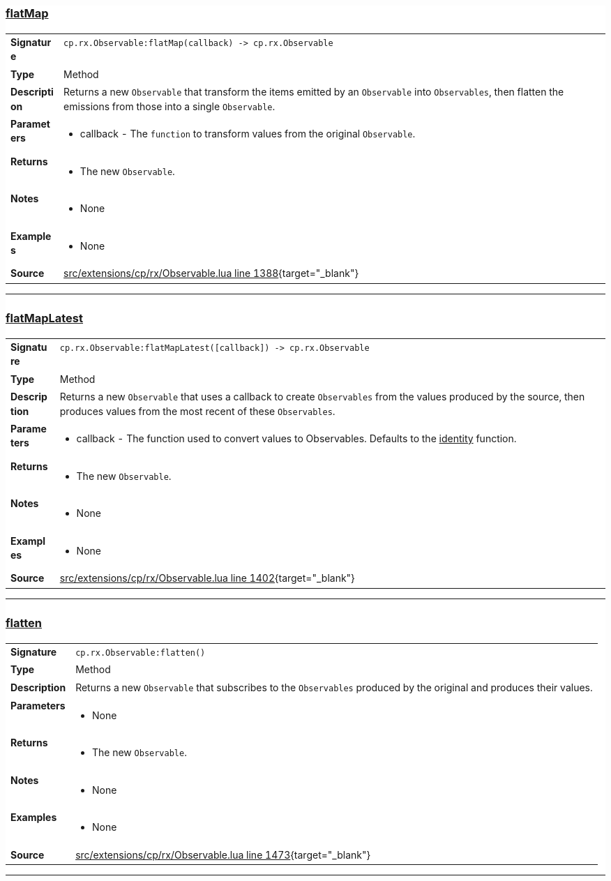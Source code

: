 

### [flatMap](#flatmap)

|                                             |                                                                                     |
| --------------------------------------------|-------------------------------------------------------------------------------------|
| **Signature**                               | `cp.rx.Observable:flatMap(callback) -> cp.rx.Observable`                                                                    |
| **Type**                                    | Method                                                                     |
| **Description**                             | Returns a new `Observable` that transform the items emitted by an `Observable` into `Observables`, then flatten the emissions from those into a single `Observable`.                                                                     |
| **Parameters**                              | <ul><li>callback - The `function` to transform values from the original `Observable`.</li></ul> |
| **Returns**                                 | <ul><li>The new `Observable`.</li></ul>          |
| **Notes**                                   | <ul><li>None</li></ul> |
| **Examples**                                | <ul><li>None</li></ul> |
| **Source**                                  | [src/extensions/cp/rx/Observable.lua line 1388](https://github.com/CommandPost/CommandPost/blob/develop/src/extensions/cp/rx/Observable.lua#L1388){target="_blank"} |

---


### [flatMapLatest](#flatmaplatest)

|                                             |                                                                                     |
| --------------------------------------------|-------------------------------------------------------------------------------------|
| **Signature**                               | `cp.rx.Observable:flatMapLatest([callback]) -> cp.rx.Observable`                                                                    |
| **Type**                                    | Method                                                                     |
| **Description**                             | Returns a new `Observable` that uses a callback to create `Observables` from the values produced by the source, then produces values from the most recent of these `Observables`.                                                                     |
| **Parameters**                              | <ul><li>callback - The function used to convert values to Observables. Defaults to the [identity](cp.rx.util#identity) function.</li></ul> |
| **Returns**                                 | <ul><li>The new `Observable`.</li></ul>          |
| **Notes**                                   | <ul><li>None</li></ul> |
| **Examples**                                | <ul><li>None</li></ul> |
| **Source**                                  | [src/extensions/cp/rx/Observable.lua line 1402](https://github.com/CommandPost/CommandPost/blob/develop/src/extensions/cp/rx/Observable.lua#L1402){target="_blank"} |

---


### [flatten](#flatten)

|                                             |                                                                                     |
| --------------------------------------------|-------------------------------------------------------------------------------------|
| **Signature**                               | `cp.rx.Observable:flatten()`                                                                    |
| **Type**                                    | Method                                                                     |
| **Description**                             | Returns a new `Observable` that subscribes to the `Observables` produced by the original and produces their values.                                                                     |
| **Parameters**                              | <ul><li>None</li></ul> |
| **Returns**                                 | <ul><li>The new `Observable`.</li></ul>          |
| **Notes**                                   | <ul><li>None</li></ul> |
| **Examples**                                | <ul><li>None</li></ul> |
| **Source**                                  | [src/extensions/cp/rx/Observable.lua line 1473](https://github.com/CommandPost/CommandPost/blob/develop/src/extensions/cp/rx/Observable.lua#L1473){target="_blank"} |

---